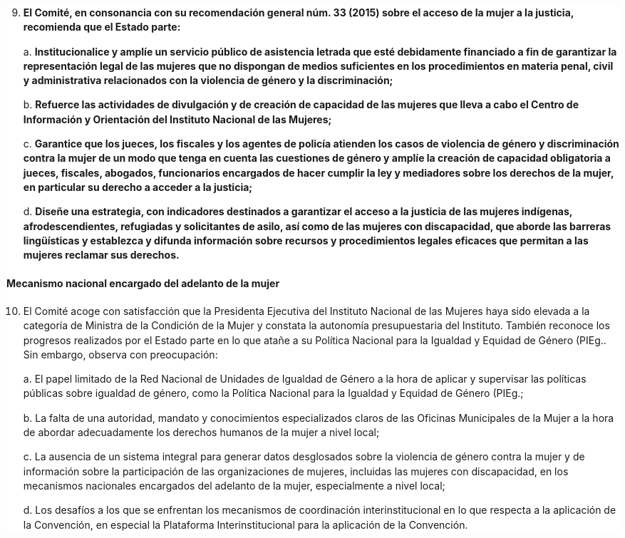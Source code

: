 9. **El Comité, en consonancia con su recomendación general núm. 33 (2015)
sobre el acceso de la mujer a la justicia, recomienda que el Estado parte:**

   a. **Institucionalice y amplíe un servicio público de asistencia letrada que
   esté debidamente financiado a fin de garantizar la representación legal de
   las mujeres que no dispongan de medios suficientes en los procedimientos en
   materia penal, civil y administrativa relacionados con la violencia de
   género y la discriminación;**

   b. **Refuerce las actividades de divulgación y de creación de capacidad de
   las mujeres que lleva a cabo el Centro de Información y Orientación del
   Instituto Nacional de las Mujeres;**

   c. **Garantice que los jueces, los fiscales y los agentes de policía atienden
   los casos de violencia de género y discriminación contra la mujer de un
   modo que tenga en cuenta las cuestiones de género y amplíe la creación de
   capacidad obligatoria a jueces, fiscales, abogados, funcionarios encargados
   de hacer cumplir la ley y mediadores sobre los derechos de la mujer, en
   particular su derecho a acceder a la justicia;**

   d. **Diseñe una estrategia, con indicadores destinados a garantizar el acceso
   a la justicia de las mujeres indígenas, afrodescendientes, refugiadas y
   solicitantes de asilo, así como de las mujeres con discapacidad, que aborde
   las barreras lingüísticas y establezca y difunda información sobre recursos
   y procedimientos legales eficaces que permitan a las mujeres reclamar sus
   derechos.**

#### Mecanismo nacional encargado del adelanto de la mujer

10. El Comité acoge con satisfacción que la Presidenta Ejecutiva del
Instituto Nacional de las Mujeres haya sido elevada a la categoría de
Ministra de la Condición de la Mujer y constata la autonomía presupuestaria
del Instituto. También reconoce los progresos realizados por el Estado
parte en lo que atañe a su Política Nacional para la Igualdad y Equidad de
Género (PIEg.. Sin embargo, observa con preocupación:

    a. El papel limitado de la Red Nacional de Unidades de Igualdad de Género a
    la hora de aplicar y supervisar las políticas públicas sobre igualdad de
    género, como la Política Nacional para la Igualdad y Equidad de Género
    (PIEg.;

    b. La falta de una autoridad, mandato y conocimientos especializados claros
    de las Oficinas Municipales de la Mujer a la hora de abordar adecuadamente
    los derechos humanos de la mujer a nivel local;

    c. La ausencia de un sistema integral para generar datos desglosados sobre
    la violencia de género contra la mujer y de información sobre la
    participación de las organizaciones de mujeres, incluidas las mujeres con
    discapacidad, en los mecanismos nacionales encargados del adelanto de la
    mujer, especialmente a nivel local;

    d. Los desafíos a los que se enfrentan los mecanismos de coordinación
    interinstitucional en lo que respecta a la aplicación de la Convención, en
    especial la Plataforma Interinstitucional para la aplicación de la
    Convención.
